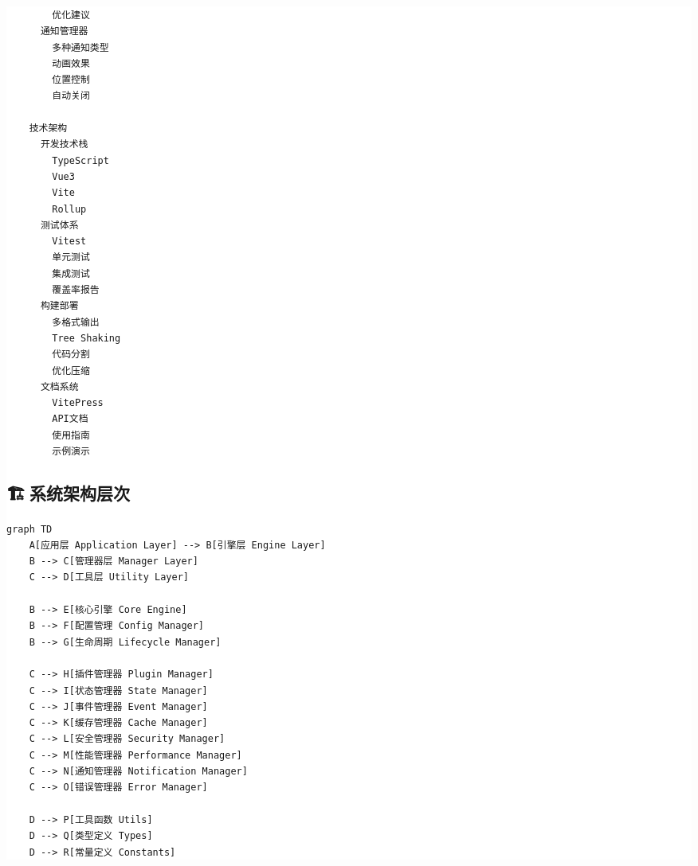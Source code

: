 ```mermaid
        优化建议
      通知管理器
        多种通知类型
        动画效果
        位置控制
        自动关闭

    技术架构
      开发技术栈
        TypeScript
        Vue3
        Vite
        Rollup
      测试体系
        Vitest
        单元测试
        集成测试
        覆盖率报告
      构建部署
        多格式输出
        Tree Shaking
        代码分割
        优化压缩
      文档系统
        VitePress
        API文档
        使用指南
        示例演示
```

## 🏗️ 系统架构层次

```mermaid
graph TD
    A[应用层 Application Layer] --> B[引擎层 Engine Layer]
    B --> C[管理器层 Manager Layer]
    C --> D[工具层 Utility Layer]

    B --> E[核心引擎 Core Engine]
    B --> F[配置管理 Config Manager]
    B --> G[生命周期 Lifecycle Manager]

    C --> H[插件管理器 Plugin Manager]
    C --> I[状态管理器 State Manager]
    C --> J[事件管理器 Event Manager]
    C --> K[缓存管理器 Cache Manager]
    C --> L[安全管理器 Security Manager]
    C --> M[性能管理器 Performance Manager]
    C --> N[通知管理器 Notification Manager]
    C --> O[错误管理器 Error Manager]

    D --> P[工具函数 Utils]
    D --> Q[类型定义 Types]
    D --> R[常量定义 Constants]
```

